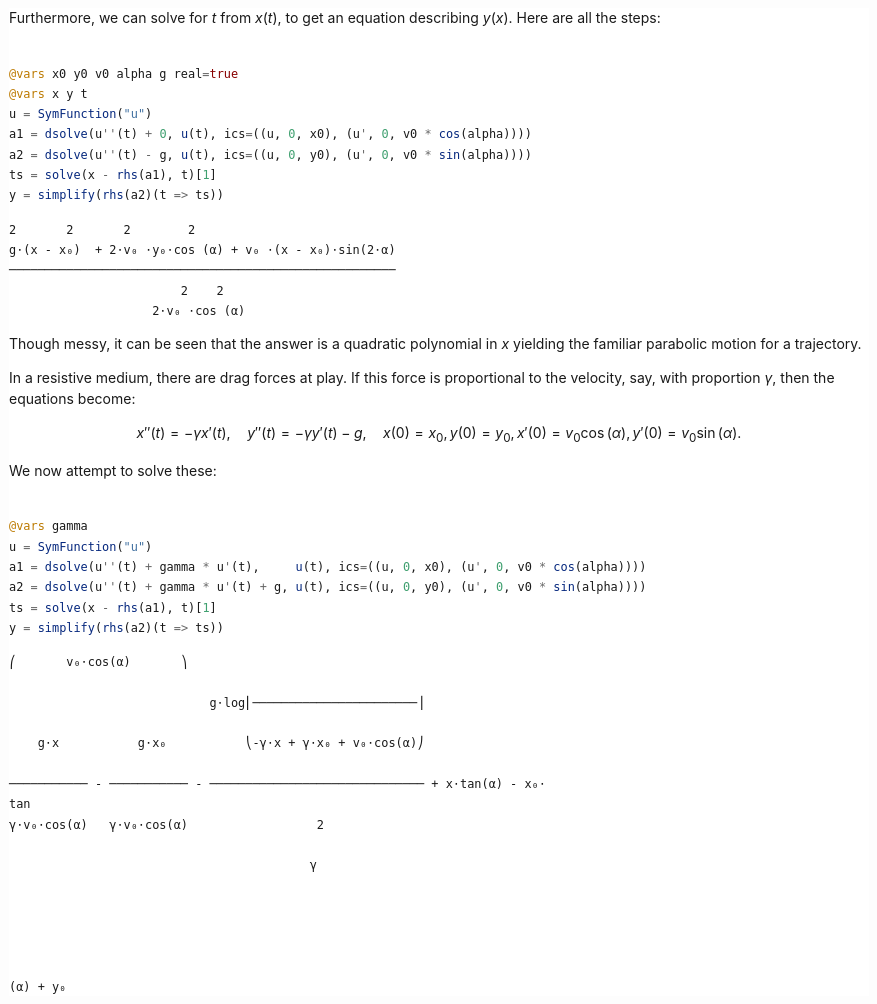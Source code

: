
Furthermore, we can solve for $t$ from $x(t)$, to get an equation describing $y(x)$. Here are all the steps:

````julia

@vars x0 y0 v0 alpha g real=true
@vars x y t
u = SymFunction("u")
a1 = dsolve(u''(t) + 0, u(t), ics=((u, 0, x0), (u', 0, v0 * cos(alpha))))
a2 = dsolve(u''(t) - g, u(t), ics=((u, 0, y0), (u', 0, v0 * sin(alpha))))
ts = solve(x - rhs(a1), t)[1]
y = simplify(rhs(a2)(t => ts))
````


````
2       2       2        2                  
g⋅(x - x₀)  + 2⋅v₀ ⋅y₀⋅cos (α) + v₀ ⋅(x - x₀)⋅sin(2⋅α)
──────────────────────────────────────────────────────
                        2    2                        
                    2⋅v₀ ⋅cos (α)
````





Though messy, it can be seen that the answer is a quadratic polynomial in $x$ yielding the familiar
parabolic motion for a trajectory.


In a resistive medium, there are drag forces at play. If this force is
proportional to the velocity, say, with proportion $\gamma$, then the
equations become:

$$~
x''(t) = -\gamma x'(t), \quad y''(t) = -\gamma y'(t) -g, \quad x(0) = x_0, y(0)=y_0, x'(0) = v_0\cos(\alpha), y'(0) = v_0 \sin(\alpha).
~$$


We now attempt to solve these:

````julia

@vars gamma
u = SymFunction("u")
a1 = dsolve(u''(t) + gamma * u'(t),     u(t), ics=((u, 0, x0), (u', 0, v0 * cos(alpha))))
a2 = dsolve(u''(t) + gamma * u'(t) + g, u(t), ics=((u, 0, y0), (u', 0, v0 * sin(alpha))))
ts = solve(x - rhs(a1), t)[1]
y = simplify(rhs(a2)(t => ts))
````


````
⎛       v₀⋅cos(α)       ⎞                 
   
                            g⋅log⎜───────────────────────⎟                 
   
    g⋅x           g⋅x₀           ⎝-γ⋅x + γ⋅x₀ + v₀⋅cos(α)⎠                 
   
─────────── - ─────────── - ────────────────────────────── + x⋅tan(α) - x₀⋅
tan
γ⋅v₀⋅cos(α)   γ⋅v₀⋅cos(α)                  2                               
   
                                          γ                                
   

        
        
        
(α) + y₀
````